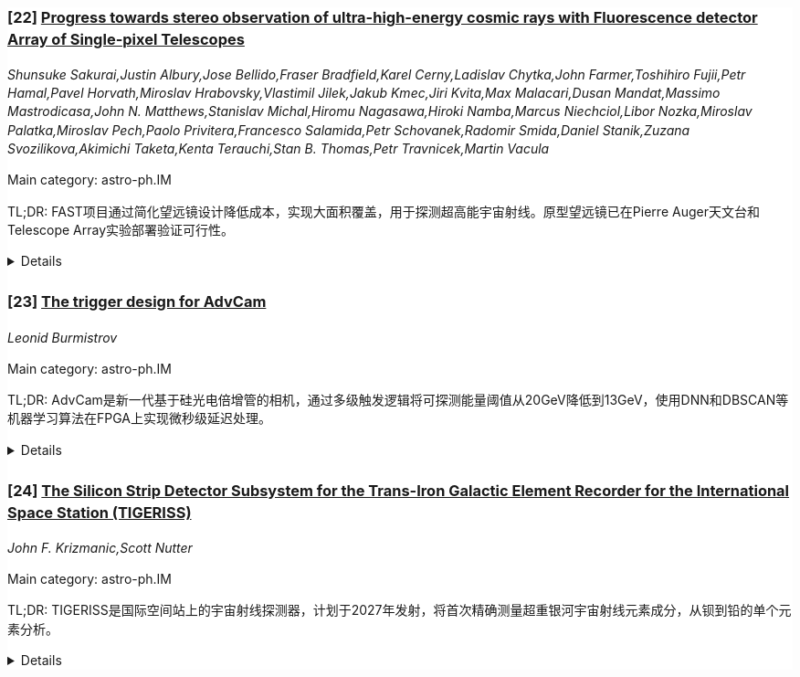 
### [22] [Progress towards stereo observation of ultra-high-energy cosmic rays with Fluorescence detector Array of Single-pixel Telescopes](https://arxiv.org/abs/2510.00397)
*Shunsuke Sakurai,Justin Albury,Jose Bellido,Fraser Bradfield,Karel Cerny,Ladislav Chytka,John Farmer,Toshihiro Fujii,Petr Hamal,Pavel Horvath,Miroslav Hrabovsky,Vlastimil Jilek,Jakub Kmec,Jiri Kvita,Max Malacari,Dusan Mandat,Massimo Mastrodicasa,John N. Matthews,Stanislav Michal,Hiromu Nagasawa,Hiroki Namba,Marcus Niechciol,Libor Nozka,Miroslav Palatka,Miroslav Pech,Paolo Privitera,Francesco Salamida,Petr Schovanek,Radomir Smida,Daniel Stanik,Zuzana Svozilikova,Akimichi Taketa,Kenta Terauchi,Stan B. Thomas,Petr Travnicek,Martin Vacula*

Main category: astro-ph.IM

TL;DR: FAST项目通过简化望远镜设计降低成本，实现大面积覆盖，用于探测超高能宇宙射线。原型望远镜已在Pierre Auger天文台和Telescope Array实验部署验证可行性。


<details><summary>Details</summary></details>


### [23] [The trigger design for AdvCam](https://arxiv.org/abs/2510.01011)
*Leonid Burmistrov*

Main category: astro-ph.IM

TL;DR: AdvCam是新一代基于硅光电倍增管的相机，通过多级触发逻辑将可探测能量阈值从20GeV降低到13GeV，使用DNN和DBSCAN等机器学习算法在FPGA上实现微秒级延迟处理。


<details><summary>Details</summary></details>


### [24] [The Silicon Strip Detector Subsystem for the Trans-Iron Galactic Element Recorder for the International Space Station (TIGERISS)](https://arxiv.org/abs/2510.01081)
*John F. Krizmanic,Scott Nutter*

Main category: astro-ph.IM

TL;DR: TIGERISS是国际空间站上的宇宙射线探测器，计划于2027年发射，将首次精确测量超重银河宇宙射线元素成分，从钡到铅的单个元素分析。


<details><summary>Details</summary></details>
